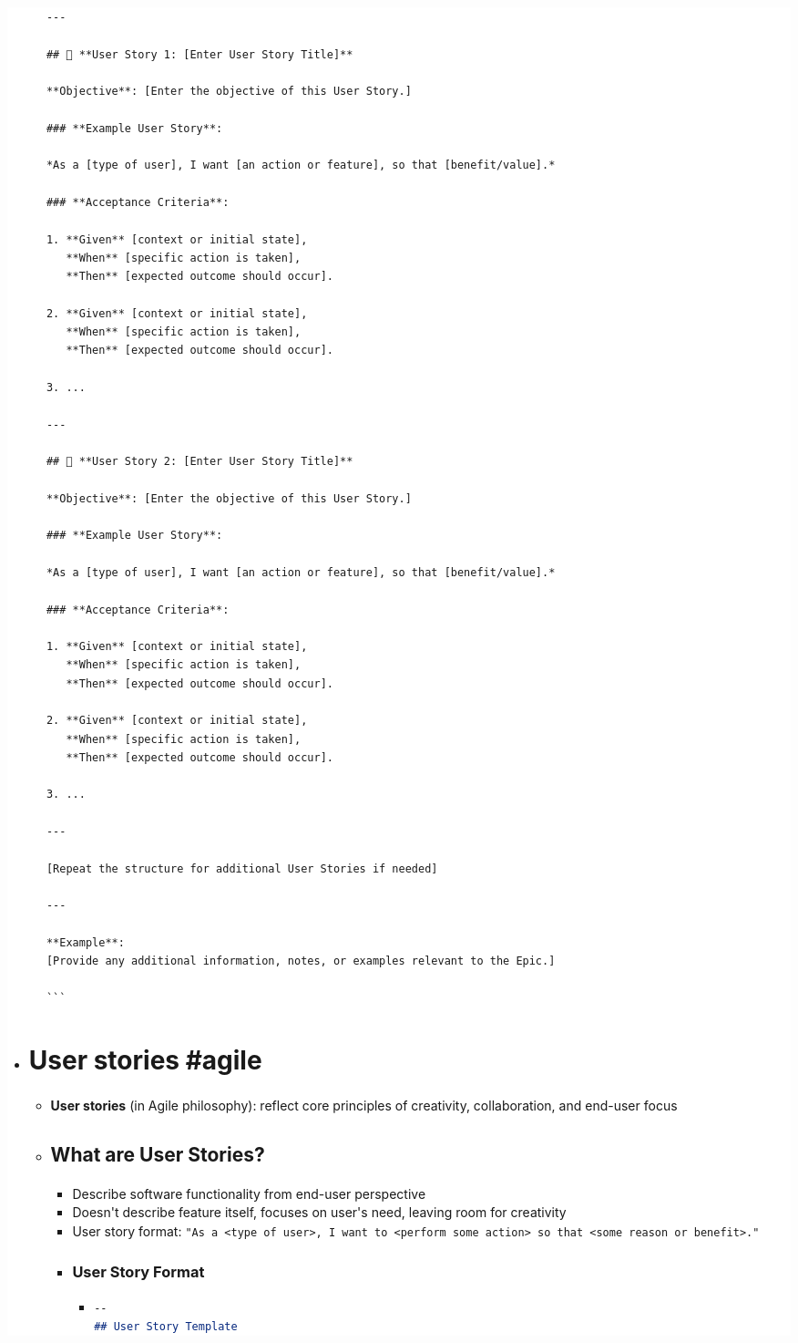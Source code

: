 		  ---
		  
		  ## 🎯 **User Story 1: [Enter User Story Title]**
		  
		  **Objective**: [Enter the objective of this User Story.]
		  
		  ### **Example User Story**:
		  
		  *As a [type of user], I want [an action or feature], so that [benefit/value].*
		  
		  ### **Acceptance Criteria**:
		  
		  1. **Given** [context or initial state],
		     **When** [specific action is taken],
		     **Then** [expected outcome should occur].
		  
		  2. **Given** [context or initial state],
		     **When** [specific action is taken],
		     **Then** [expected outcome should occur].
		  
		  3. ...
		  
		  ---
		  
		  ## 🎯 **User Story 2: [Enter User Story Title]**
		  
		  **Objective**: [Enter the objective of this User Story.]
		  
		  ### **Example User Story**:
		  
		  *As a [type of user], I want [an action or feature], so that [benefit/value].*
		  
		  ### **Acceptance Criteria**:
		  
		  1. **Given** [context or initial state],
		     **When** [specific action is taken],
		     **Then** [expected outcome should occur].
		  
		  2. **Given** [context or initial state],
		     **When** [specific action is taken],
		     **Then** [expected outcome should occur].
		  
		  3. ...
		  
		  ---
		  
		  [Repeat the structure for additional User Stories if needed]
		  
		  ---
		  
		  **Example**:
		  [Provide any additional information, notes, or examples relevant to the Epic.]
		  
		  ```
- # User stories #agile
	- **User stories** (in Agile philosophy): reflect core principles of creativity, collaboration, and end-user focus
	- ## What are User Stories?
		- Describe software functionality from end-user perspective
		- Doesn't describe feature itself, focuses on user's need, leaving room for creativity
		- User story format: `"As a <type of user>, I want to <perform some action> so that <some reason or benefit>."`
		- ### User Story Format
			-
			  ```markdown
			  --
			  ## User Story Template